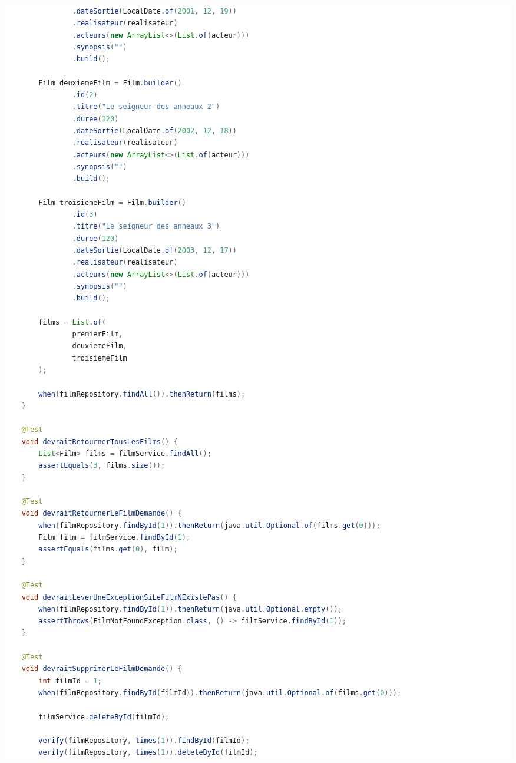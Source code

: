 ```java [0]
                .dateSortie(LocalDate.of(2001, 12, 19))
                .realisateur(realisateur)
                .acteurs(new ArrayList<>(List.of(acteur)))
                .synopsis("")
                .build();

        Film deuxiemeFilm = Film.builder()
                .id(2)
                .titre("Le seigneur des anneaux 2")
                .duree(120)
                .dateSortie(LocalDate.of(2002, 12, 18))
                .realisateur(realisateur)
                .acteurs(new ArrayList<>(List.of(acteur)))
                .synopsis("")
                .build();

        Film troisiemeFilm = Film.builder()
                .id(3)
                .titre("Le seigneur des anneaux 3")
                .duree(120)
                .dateSortie(LocalDate.of(2003, 12, 17))
                .realisateur(realisateur)
                .acteurs(new ArrayList<>(List.of(acteur)))
                .synopsis("")
                .build();

        films = List.of(
                premierFilm,
                deuxiemeFilm,
                troisiemeFilm
        );

        when(filmRepository.findAll()).thenReturn(films);
    }

    @Test
    void devraitRetournerTousLesFilms() {
        List<Film> films = filmService.findAll();
        assertEquals(3, films.size());
    }

    @Test
    void devraitRetournerLeFilmDemande() {
        when(filmRepository.findById(1)).thenReturn(java.util.Optional.of(films.get(0)));
        Film film = filmService.findById(1);
        assertEquals(films.get(0), film);
    }

    @Test
    void devraitLeverUneExceptionSiLeFilmNExistePas() {
        when(filmRepository.findById(1)).thenReturn(java.util.Optional.empty());
        assertThrows(FilmNotFoundException.class, () -> filmService.findById(1));
    }

    @Test
    void devraitSupprimerLeFilmDemande() {
        int filmId = 1;
        when(filmRepository.findById(filmId)).thenReturn(java.util.Optional.of(films.get(0)));

        filmService.deleteById(filmId);

        verify(filmRepository, times(1)).findById(filmId);
        verify(filmRepository, times(1)).deleteById(filmId);
```